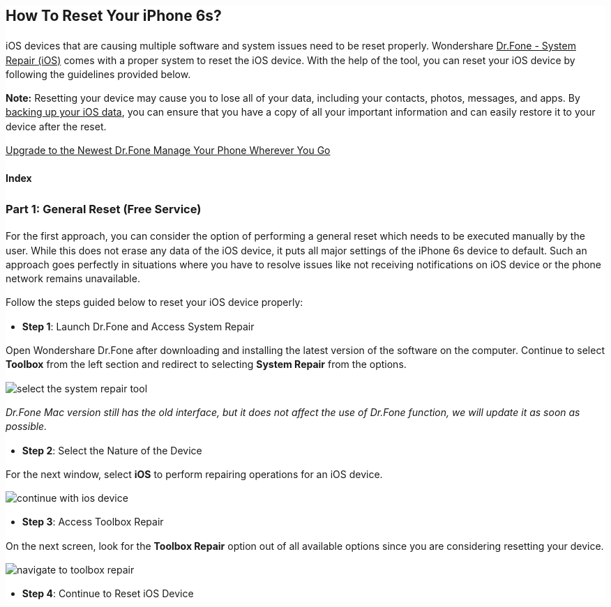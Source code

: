 

## How To Reset Your iPhone 6s?

iOS devices that are causing multiple software and system issues need to be reset properly. Wondershare [Dr.Fone - System Repair (iOS)](https://tools.techidaily.com/wondershare/drfone/ios-system-repair/) comes with a proper system to reset the iOS device. With the help of the tool, you can reset your iOS device by following the guidelines provided below.

**Note:** Resetting your device may cause you to lose all of your data, including your contacts, photos, messages, and apps. By [backing up your iOS data](https://tools.techidaily.com/wondershare/drfone/iphone-backup-and-restore/), you can ensure that you have a copy of all your important information and can easily restore it to your device after the reset.

<iframe width="100%" height="450" src="https://www.youtube.com/embed/SJT82909BrA" frameborder="0" allowfullscreen=""></iframe>

[Upgrade to the Newest Dr.Fone Manage Your Phone Wherever You Go](https://secure.2checkout.com/order/checkout.php?PRODS=4719746&QTY=1&AFFILIATE=108875&CART=1)

#### Index

### Part 1: General Reset (Free Service)

For the first approach, you can consider the option of performing a general reset which needs to be executed manually by the user. While this does not erase any data of the iOS device, it puts all major settings of the iPhone 6s device to default. Such an approach goes perfectly in situations where you have to resolve issues like not receiving notifications on iOS device or the phone network remains unavailable.

Follow the steps guided below to reset your iOS device properly:

- **Step 1**: Launch Dr.Fone and Access System Repair

Open Wondershare Dr.Fone after downloading and installing the latest version of the software on the computer. Continue to select **Toolbox** from the left section and redirect to selecting **System Repair** from the options.

![select the system repair tool](https://images.wondershare.com/drfone/guide/drfone-home.png)

_Dr.Fone Mac version still has the old interface, but it does not affect the use of Dr.Fone function, we will update it as soon as possible._

- **Step 2**: Select the Nature of the Device

For the next window, select **iOS** to perform repairing operations for an iOS device.

![continue with ios device](https://images.wondershare.com/drfone/guide/system-repair-2.png)

- **Step 3**: Access Toolbox Repair

On the next screen, look for the **Toolbox Repair** option out of all available options since you are considering resetting your device.

![navigate to toolbox repair](https://images.wondershare.com/drfone/guide/toolbox-repair-1.png)

- **Step 4**: Continue to Reset iOS Device
